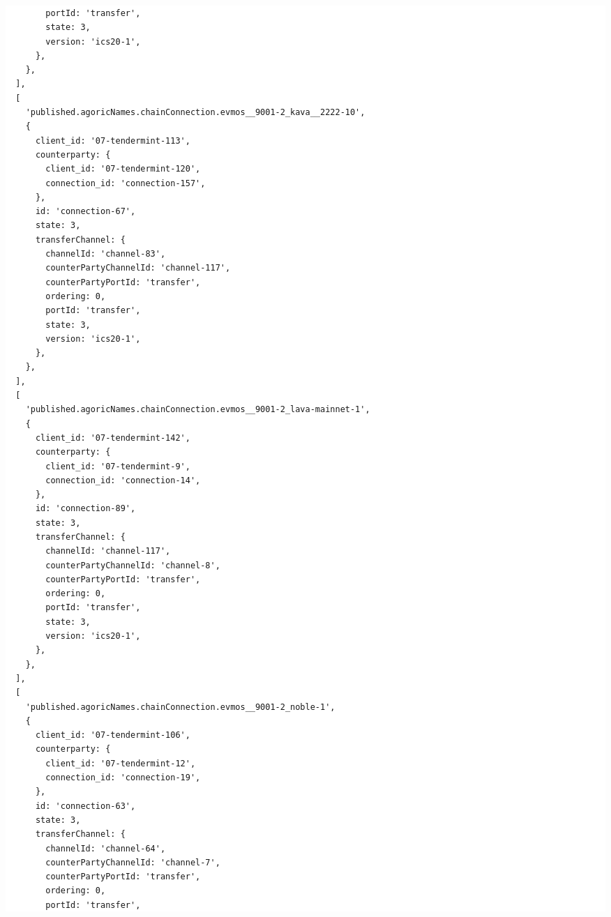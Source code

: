             portId: 'transfer',
            state: 3,
            version: 'ics20-1',
          },
        },
      ],
      [
        'published.agoricNames.chainConnection.evmos__9001-2_kava__2222-10',
        {
          client_id: '07-tendermint-113',
          counterparty: {
            client_id: '07-tendermint-120',
            connection_id: 'connection-157',
          },
          id: 'connection-67',
          state: 3,
          transferChannel: {
            channelId: 'channel-83',
            counterPartyChannelId: 'channel-117',
            counterPartyPortId: 'transfer',
            ordering: 0,
            portId: 'transfer',
            state: 3,
            version: 'ics20-1',
          },
        },
      ],
      [
        'published.agoricNames.chainConnection.evmos__9001-2_lava-mainnet-1',
        {
          client_id: '07-tendermint-142',
          counterparty: {
            client_id: '07-tendermint-9',
            connection_id: 'connection-14',
          },
          id: 'connection-89',
          state: 3,
          transferChannel: {
            channelId: 'channel-117',
            counterPartyChannelId: 'channel-8',
            counterPartyPortId: 'transfer',
            ordering: 0,
            portId: 'transfer',
            state: 3,
            version: 'ics20-1',
          },
        },
      ],
      [
        'published.agoricNames.chainConnection.evmos__9001-2_noble-1',
        {
          client_id: '07-tendermint-106',
          counterparty: {
            client_id: '07-tendermint-12',
            connection_id: 'connection-19',
          },
          id: 'connection-63',
          state: 3,
          transferChannel: {
            channelId: 'channel-64',
            counterPartyChannelId: 'channel-7',
            counterPartyPortId: 'transfer',
            ordering: 0,
            portId: 'transfer',